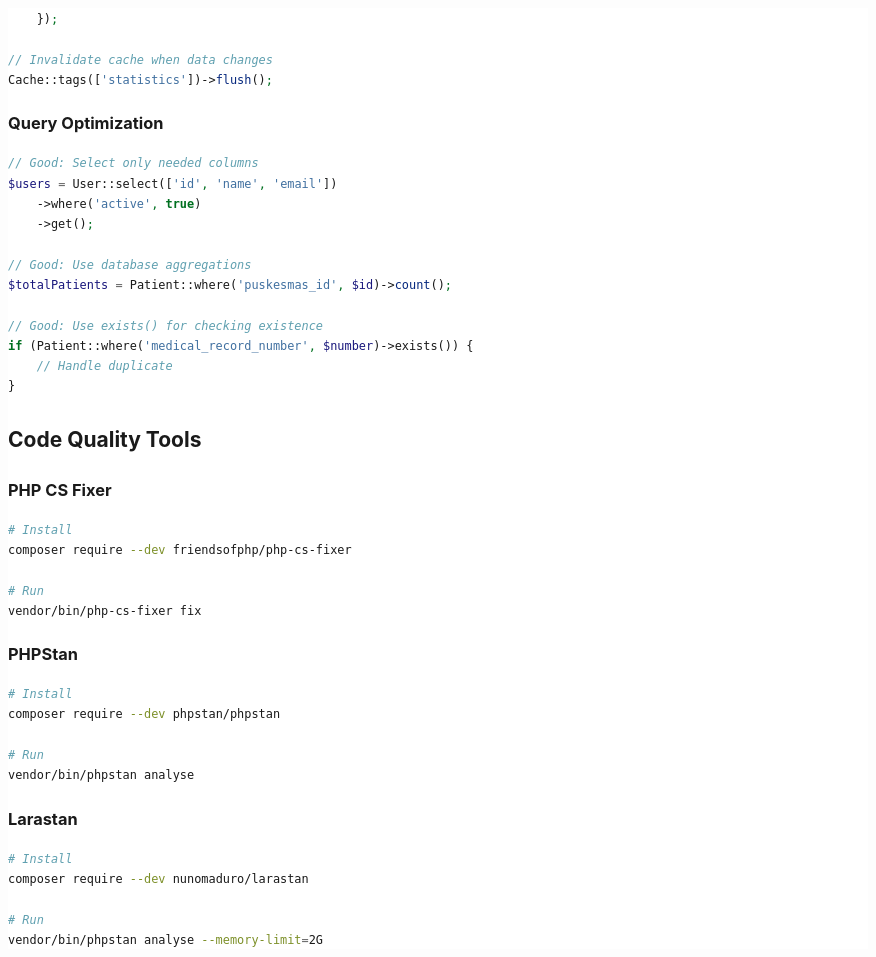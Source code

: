 ```php
    });

// Invalidate cache when data changes
Cache::tags(['statistics'])->flush();
```

### Query Optimization

```php
// Good: Select only needed columns
$users = User::select(['id', 'name', 'email'])
    ->where('active', true)
    ->get();

// Good: Use database aggregations
$totalPatients = Patient::where('puskesmas_id', $id)->count();

// Good: Use exists() for checking existence
if (Patient::where('medical_record_number', $number)->exists()) {
    // Handle duplicate
}
```

## Code Quality Tools

### PHP CS Fixer
```bash
# Install
composer require --dev friendsofphp/php-cs-fixer

# Run
vendor/bin/php-cs-fixer fix
```

### PHPStan
```bash
# Install
composer require --dev phpstan/phpstan

# Run
vendor/bin/phpstan analyse
```

### Larastan
```bash
# Install
composer require --dev nunomaduro/larastan

# Run
vendor/bin/phpstan analyse --memory-limit=2G
```
